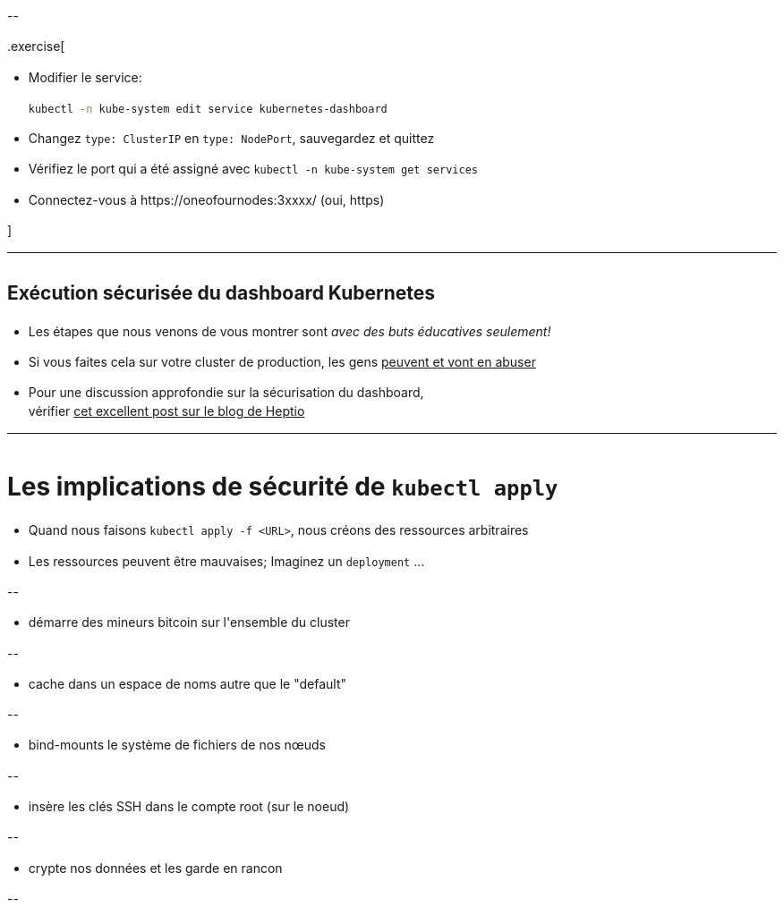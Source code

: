 --

.exercise[

- Modifier le service:
  ```bash
  kubectl -n kube-system edit service kubernetes-dashboard
  ```

- Changez `type: ClusterIP` en `type: NodePort`, sauvegardez et quittez

- Vérifiez le port qui a été assigné avec `kubectl -n kube-system get services`

- Connectez-vous à https://oneofournodes:3xxxx/ (oui, https)

]

---

## Exécution sécurisée du dashboard Kubernetes

- Les étapes que nous venons de vous montrer sont *avec des buts éducatives seulement!*

- Si vous faites cela sur votre cluster de production, les gens [peuvent et vont en abuser](https://blog.redlock.io/cryptojacking-tesla)

- Pour une discussion approfondie sur la sécurisation du dashboard,
  <br/>
  vérifier [cet excellent post sur le blog de Heptio](https://blog.heptio.com/on-securing-the-kubernetes-dashboard-16b09b1b7aca)

---

# Les implications de sécurité de `kubectl apply`

- Quand nous faisons `kubectl apply -f <URL>`, nous créons des ressources arbitraires

- Les ressources peuvent être mauvaises; Imaginez un `deployment` ...

--

   - démarre des mineurs bitcoin sur l'ensemble du cluster

--

   - cache dans un espace de noms autre que le "default"

--

   - bind-mounts le système de fichiers de nos nœuds

--

   - insère les clés SSH dans le compte root (sur le noeud)

--

   - crypte nos données et les garde en rancon

--
